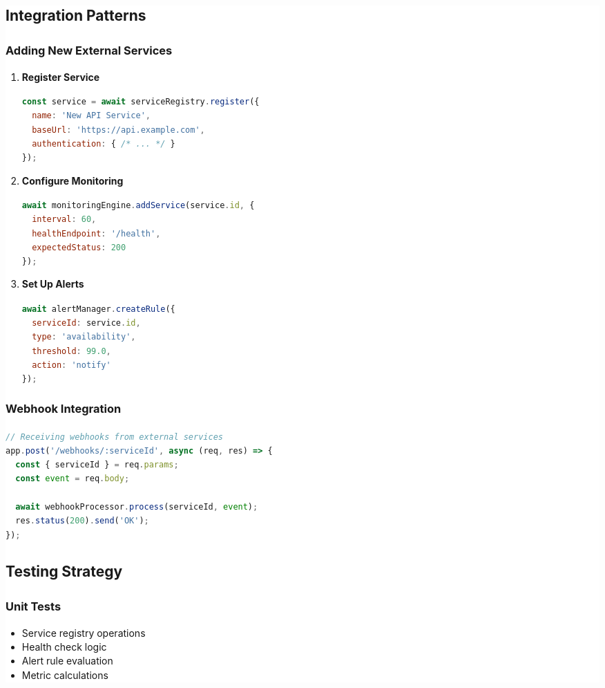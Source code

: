 ## Integration Patterns

### Adding New External Services
1. **Register Service**
   ```javascript
   const service = await serviceRegistry.register({
     name: 'New API Service',
     baseUrl: 'https://api.example.com',
     authentication: { /* ... */ }
   });
   ```

2. **Configure Monitoring**
   ```javascript
   await monitoringEngine.addService(service.id, {
     interval: 60,
     healthEndpoint: '/health',
     expectedStatus: 200
   });
   ```

3. **Set Up Alerts**
   ```javascript
   await alertManager.createRule({
     serviceId: service.id,
     type: 'availability',
     threshold: 99.0,
     action: 'notify'
   });
   ```

### Webhook Integration
```javascript
// Receiving webhooks from external services
app.post('/webhooks/:serviceId', async (req, res) => {
  const { serviceId } = req.params;
  const event = req.body;
  
  await webhookProcessor.process(serviceId, event);
  res.status(200).send('OK');
});
```

## Testing Strategy

### Unit Tests
- Service registry operations
- Health check logic
- Alert rule evaluation
- Metric calculations
